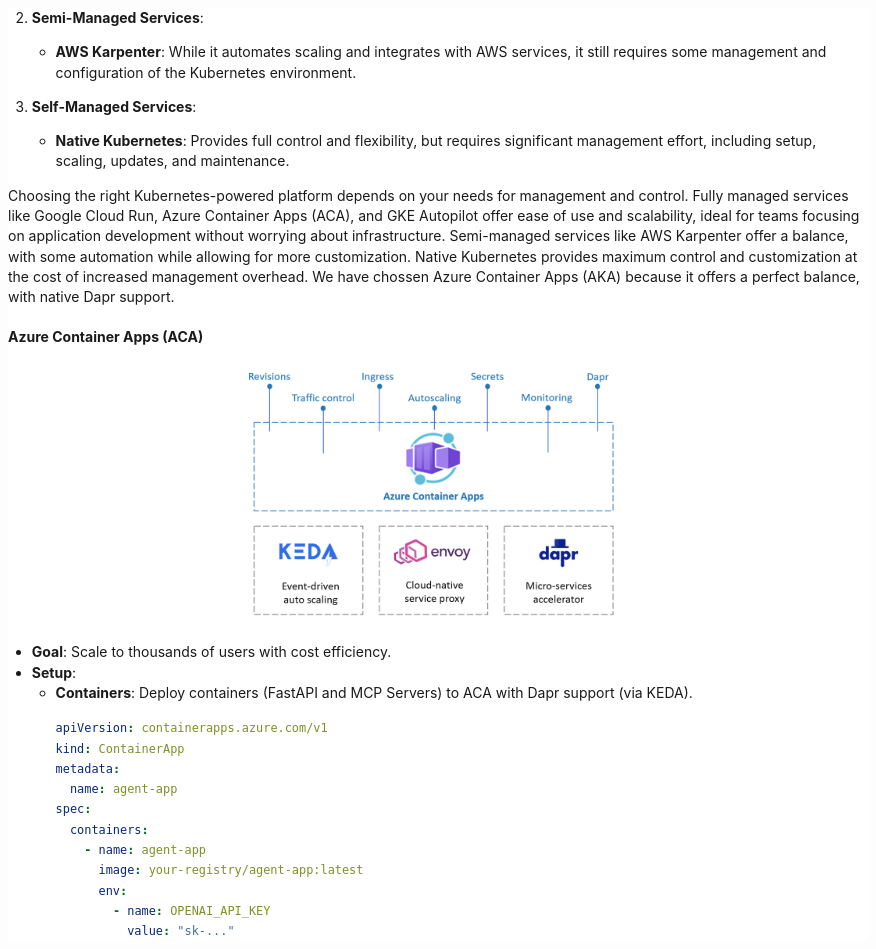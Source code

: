 2. **Semi-Managed Services**:
   - **AWS Karpenter**: While it automates scaling and integrates with AWS services, it still requires some management and configuration of the Kubernetes environment.

3. **Self-Managed Services**:
   - **Native Kubernetes**: Provides full control and flexibility, but requires significant management effort, including setup, scaling, updates, and maintenance.

Choosing the right Kubernetes-powered platform depends on your needs for management and control. Fully managed services like Google Cloud Run, Azure Container Apps (ACA), and GKE Autopilot offer ease of use and scalability, ideal for teams focusing on application development without worrying about infrastructure. Semi-managed services like AWS Karpenter offer a balance, with some automation while allowing for more customization. Native Kubernetes provides maximum control and customization at the cost of increased management overhead. We have chossen Azure Container Apps (AKA) because it offers a perfect balance, with native Dapr support.

#### Azure Container Apps (ACA)

<p align="center">
<img src="./media/aca.png" width="400">
</p>

- **Goal**: Scale to thousands of users with cost efficiency.
- **Setup**:
  - **Containers**: Deploy containers (FastAPI and MCP Servers) to ACA with Dapr support (via KEDA).
    ```yaml
    apiVersion: containerapps.azure.com/v1
    kind: ContainerApp
    metadata:
      name: agent-app
    spec:
      containers:
        - name: agent-app
          image: your-registry/agent-app:latest
          env:
            - name: OPENAI_API_KEY
              value: "sk-..."